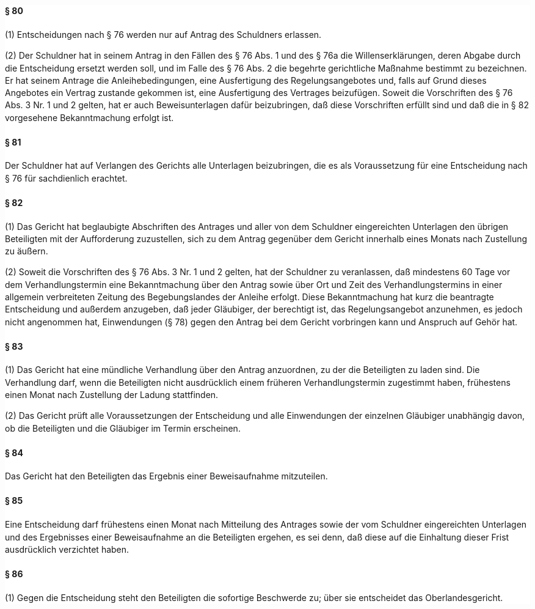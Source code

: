 
#### § 80

(1) Entscheidungen nach § 76 werden nur auf Antrag des Schuldners erlassen.

(2) Der Schuldner hat in seinem Antrag in den Fällen des § 76 Abs. 1 und des § 76a die Willenserklärungen, deren Abgabe durch die Entscheidung ersetzt werden soll, und im Falle des § 76 Abs. 2 die begehrte gerichtliche Maßnahme bestimmt zu bezeichnen. Er hat seinem Antrage die Anleihebedingungen, eine Ausfertigung des Regelungsangebotes und, falls auf Grund dieses Angebotes ein Vertrag zustande gekommen ist, eine Ausfertigung des Vertrages beizufügen. Soweit die Vorschriften des § 76 Abs. 3 Nr. 1 und 2 gelten, hat er auch Beweisunterlagen dafür beizubringen, daß diese Vorschriften erfüllt sind und daß die in § 82 vorgesehene Bekanntmachung erfolgt ist.


#### § 81

Der Schuldner hat auf Verlangen des Gerichts alle Unterlagen beizubringen, die es als Voraussetzung für eine Entscheidung nach § 76 für sachdienlich erachtet.


#### § 82

(1) Das Gericht hat beglaubigte Abschriften des Antrages und aller von dem Schuldner eingereichten Unterlagen den übrigen Beteiligten mit der Aufforderung zuzustellen, sich zu dem Antrag gegenüber dem Gericht innerhalb eines Monats nach Zustellung zu äußern.

(2) Soweit die Vorschriften des § 76 Abs. 3 Nr. 1 und 2 gelten, hat der Schuldner zu veranlassen, daß mindestens 60 Tage vor dem Verhandlungstermin eine Bekanntmachung über den Antrag sowie über Ort und Zeit des Verhandlungstermins in einer allgemein verbreiteten Zeitung des Begebungslandes der Anleihe erfolgt. Diese Bekanntmachung hat kurz die beantragte Entscheidung und außerdem anzugeben, daß jeder Gläubiger, der berechtigt ist, das Regelungsangebot anzunehmen, es jedoch nicht angenommen hat, Einwendungen (§ 78) gegen den Antrag bei dem Gericht vorbringen kann und Anspruch auf Gehör hat.


#### § 83

(1) Das Gericht hat eine mündliche Verhandlung über den Antrag anzuordnen, zu der die Beteiligten zu laden sind. Die Verhandlung darf, wenn die Beteiligten nicht ausdrücklich einem früheren Verhandlungstermin zugestimmt haben, frühestens einen Monat nach Zustellung der Ladung stattfinden.

(2) Das Gericht prüft alle Voraussetzungen der Entscheidung und alle Einwendungen der einzelnen Gläubiger unabhängig davon, ob die Beteiligten und die Gläubiger im Termin erscheinen.


#### § 84

Das Gericht hat den Beteiligten das Ergebnis einer Beweisaufnahme mitzuteilen.


#### § 85

Eine Entscheidung darf frühestens einen Monat nach Mitteilung des Antrages sowie der vom Schuldner eingereichten Unterlagen und des Ergebnisses einer Beweisaufnahme an die Beteiligten ergehen, es sei denn, daß diese auf die Einhaltung dieser Frist ausdrücklich verzichtet haben.


#### § 86

(1) Gegen die Entscheidung steht den Beteiligten die sofortige Beschwerde zu; über sie entscheidet das Oberlandesgericht.
